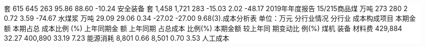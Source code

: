 套
615
645
263
95.86
88.60
-10.24
安全装备
套
1,458
1,721
283
-15.03
2.02
-48.17
2019年年度报告
15/215商品煤
万吨
273
280
2
0.72
3.59
-74.67
水煤浆
万吨
29.09
29.06
0.34
-27.02
-27.00
9.68(3).成本分析表
单位：万元
分行业情况
分行业
成本构成项目
本期金额
本期占总
成本比例
(%)
上年同期金
额
上年同期
占总成本
比例(%)
本期金额
较上年同
期变动比
例(%)
煤机
装备
材料费
429,884
32.27
400,890
33.19
7.23
能源消耗
8,801
0.66
8,501
0.70
3.53
人工成本